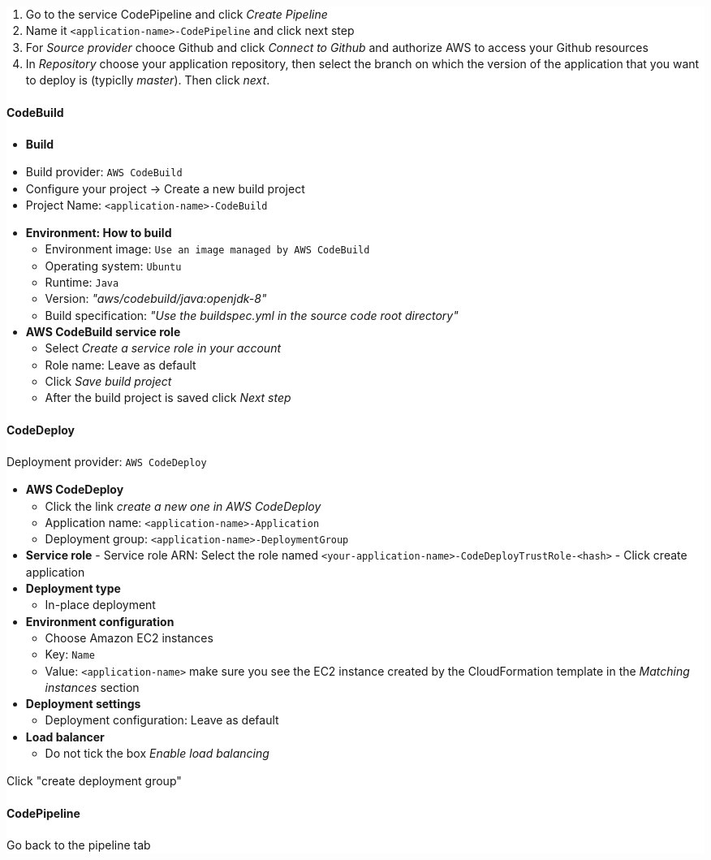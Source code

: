  1. Go to the service CodePipeline and click _Create Pipeline_
 2. Name it `<application-name>-CodePipeline` and click next step
 3. For _Source provider_ chooce Github and click _Connect to Github_ and authorize AWS to access your Github resources
 4. In _Repository_ choose your application repository, then select the branch on which the version of the application that you want to deploy is (typiclly _master_). Then click _next_.
 
#### CodeBuild

 * **Build**
  - Build provider: `AWS CodeBuild`
  - Configure your project -> Create a new build project
  - Project Name: `<application-name>-CodeBuild`
 * **Environment: How to build**
	  - Environment image: `Use an image managed by AWS CodeBuild`
	  - Operating system: `Ubuntu`
	  - Runtime: `Java`
	  - Version: _"aws/codebuild/java:openjdk-8"_
	  - Build specification: _"Use the buildspec.yml in the source code root directory"_
 * **AWS CodeBuild service role**
	  - Select _Create a service role in your account_
	  - Role name: Leave as default
	  - Click _Save build project_
	  - After the build project is saved click _Next step_

#### CodeDeploy
 
 Deployment provider: `AWS CodeDeploy`
 
  * **AWS CodeDeploy**
  	- Click the link _create a new one in AWS CodeDeploy_
  	- Application name: `<application-name>-Application`
  	- Deployment group: `<application-name>-DeploymentGroup`
  * **Service role**
    	  - Service role ARN: Select the role named `<your-application-name>-CodeDeployTrustRole-<hash>`
    	  - Click create application
  * **Deployment type**
    - In-place deployment  	  
  * **Environment configuration**
    - Choose Amazon EC2 instances
	- Key: `Name`
	- Value: `<application-name>` make sure you see the EC2 instance created by the CloudFormation template in the _Matching instances_ section
 * **Deployment settings**
	- Deployment configuration: Leave as default
  * **Load balancer**	  
	- Do not tick the box _Enable load balancing_
	
 Click "create deployment group"	

#### CodePipeline
 
 Go back to the pipeline tab
 